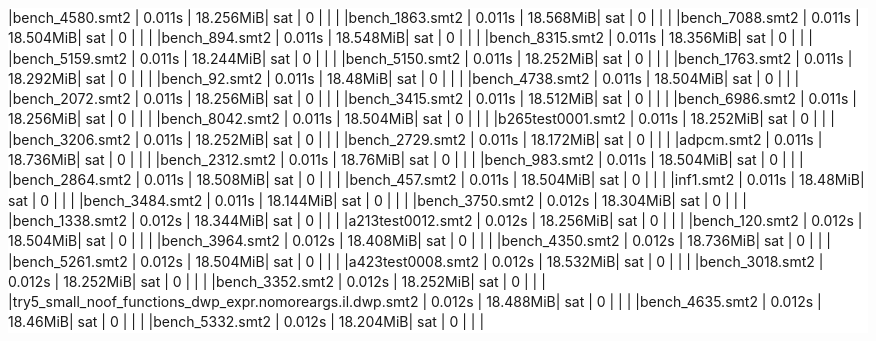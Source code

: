 |bench_4580.smt2                                              |    0.011s | 18.256MiB| sat | 0 |  |  |
|bench_1863.smt2                                              |    0.011s | 18.568MiB| sat | 0 |  |  |
|bench_7088.smt2                                              |    0.011s | 18.504MiB| sat | 0 |  |  |
|bench_894.smt2                                               |    0.011s | 18.548MiB| sat | 0 |  |  |
|bench_8315.smt2                                              |    0.011s | 18.356MiB| sat | 0 |  |  |
|bench_5159.smt2                                              |    0.011s | 18.244MiB| sat | 0 |  |  |
|bench_5150.smt2                                              |    0.011s | 18.252MiB| sat | 0 |  |  |
|bench_1763.smt2                                              |    0.011s | 18.292MiB| sat | 0 |  |  |
|bench_92.smt2                                                |    0.011s | 18.48MiB| sat | 0 |  |  |
|bench_4738.smt2                                              |    0.011s | 18.504MiB| sat | 0 |  |  |
|bench_2072.smt2                                              |    0.011s | 18.256MiB| sat | 0 |  |  |
|bench_3415.smt2                                              |    0.011s | 18.512MiB| sat | 0 |  |  |
|bench_6986.smt2                                              |    0.011s | 18.256MiB| sat | 0 |  |  |
|bench_8042.smt2                                              |    0.011s | 18.504MiB| sat | 0 |  |  |
|b265test0001.smt2                                            |    0.011s | 18.252MiB| sat | 0 |  |  |
|bench_3206.smt2                                              |    0.011s | 18.252MiB| sat | 0 |  |  |
|bench_2729.smt2                                              |    0.011s | 18.172MiB| sat | 0 |  |  |
|adpcm.smt2                                                   |    0.011s | 18.736MiB| sat | 0 |  |  |
|bench_2312.smt2                                              |    0.011s | 18.76MiB| sat | 0 |  |  |
|bench_983.smt2                                               |    0.011s | 18.504MiB| sat | 0 |  |  |
|bench_2864.smt2                                              |    0.011s | 18.508MiB| sat | 0 |  |  |
|bench_457.smt2                                               |    0.011s | 18.504MiB| sat | 0 |  |  |
|inf1.smt2                                                    |    0.011s | 18.48MiB| sat | 0 |  |  |
|bench_3484.smt2                                              |    0.011s | 18.144MiB| sat | 0 |  |  |
|bench_3750.smt2                                              |    0.012s | 18.304MiB| sat | 0 |  |  |
|bench_1338.smt2                                              |    0.012s | 18.344MiB| sat | 0 |  |  |
|a213test0012.smt2                                            |    0.012s | 18.256MiB| sat | 0 |  |  |
|bench_120.smt2                                               |    0.012s | 18.504MiB| sat | 0 |  |  |
|bench_3964.smt2                                              |    0.012s | 18.408MiB| sat | 0 |  |  |
|bench_4350.smt2                                              |    0.012s | 18.736MiB| sat | 0 |  |  |
|bench_5261.smt2                                              |    0.012s | 18.504MiB| sat | 0 |  |  |
|a423test0008.smt2                                            |    0.012s | 18.532MiB| sat | 0 |  |  |
|bench_3018.smt2                                              |    0.012s | 18.252MiB| sat | 0 |  |  |
|bench_3352.smt2                                              |    0.012s | 18.252MiB| sat | 0 |  |  |
|try5_small_noof_functions_dwp_expr.nomoreargs.il.dwp.smt2    |    0.012s | 18.488MiB| sat | 0 |  |  |
|bench_4635.smt2                                              |    0.012s | 18.46MiB| sat | 0 |  |  |
|bench_5332.smt2                                              |    0.012s | 18.204MiB| sat | 0 |  |  |